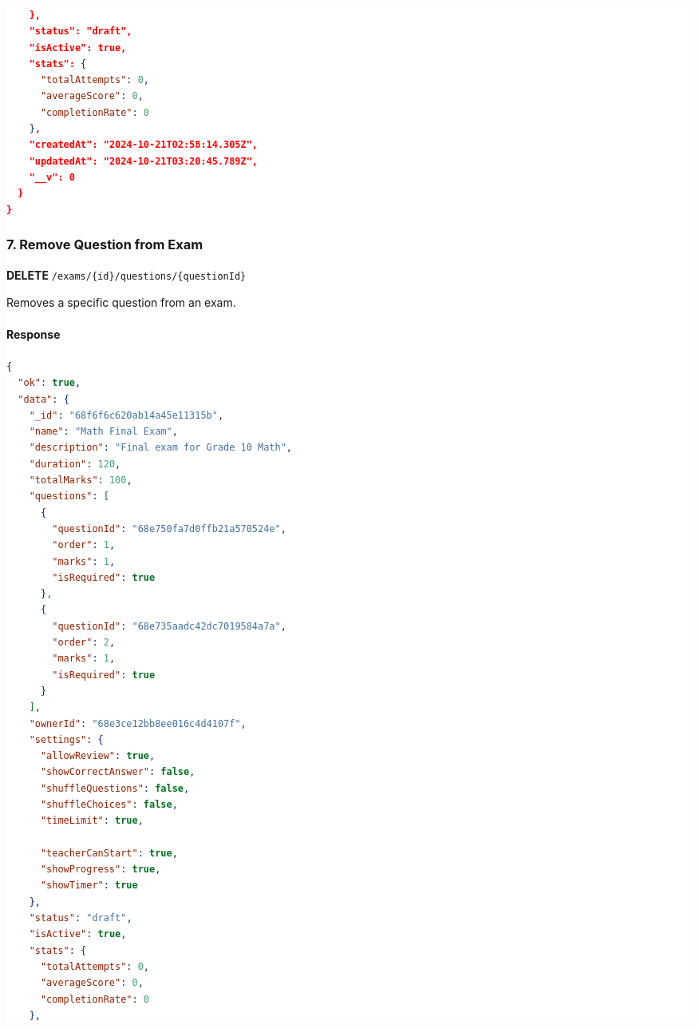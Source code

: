 ```json
    },
    "status": "draft",
    "isActive": true,
    "stats": {
      "totalAttempts": 0,
      "averageScore": 0,
      "completionRate": 0
    },
    "createdAt": "2024-10-21T02:58:14.305Z",
    "updatedAt": "2024-10-21T03:20:45.789Z",
    "__v": 0
  }
}
```

### 7. Remove Question from Exam
**DELETE** `/exams/{id}/questions/{questionId}`

Removes a specific question from an exam.

#### Response
```json
{
  "ok": true,
  "data": {
    "_id": "68f6f6c620ab14a45e11315b",
    "name": "Math Final Exam",
    "description": "Final exam for Grade 10 Math",
    "duration": 120,
    "totalMarks": 100,
    "questions": [
      {
        "questionId": "68e750fa7d0ffb21a570524e",
        "order": 1,
        "marks": 1,
        "isRequired": true
      },
      {
        "questionId": "68e735aadc42dc7019584a7a",
        "order": 2,
        "marks": 1,
        "isRequired": true
      }
    ],
    "ownerId": "68e3ce12bb8ee016c4d4107f",
    "settings": {
      "allowReview": true,
      "showCorrectAnswer": false,
      "shuffleQuestions": false,
      "shuffleChoices": false,
      "timeLimit": true,
      
      "teacherCanStart": true,
      "showProgress": true,
      "showTimer": true
    },
    "status": "draft",
    "isActive": true,
    "stats": {
      "totalAttempts": 0,
      "averageScore": 0,
      "completionRate": 0
    },
```
